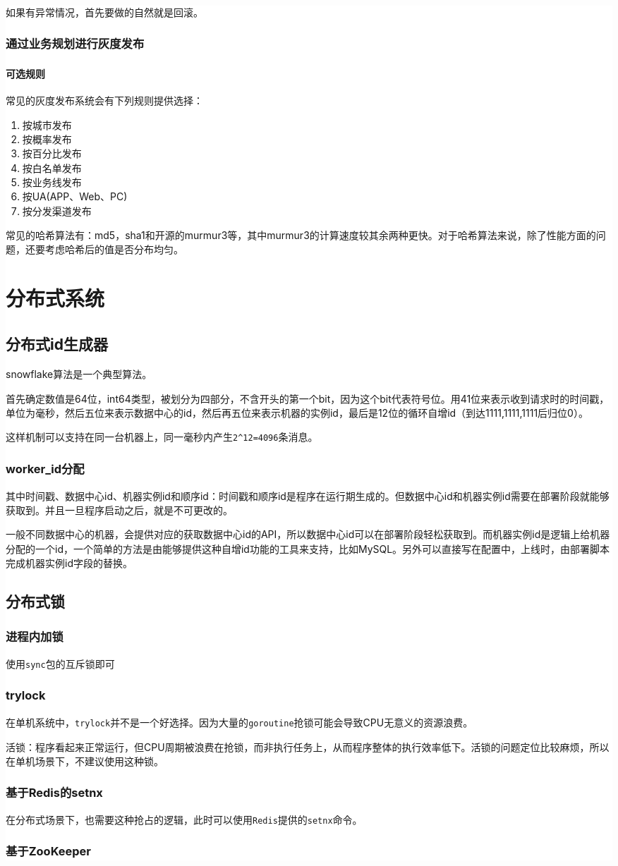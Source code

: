 如果有异常情况，首先要做的自然就是回滚。

### 通过业务规划进行灰度发布

#### 可选规则

常见的灰度发布系统会有下列规则提供选择：

1.  按城市发布
2.  按概率发布
3.  按百分比发布
4.  按白名单发布
5.  按业务线发布
6.  按UA(APP、Web、PC)
7.  按分发渠道发布

常见的哈希算法有：md5，sha1和开源的murmur3等，其中murmur3的计算速度较其余两种更快。对于哈希算法来说，除了性能方面的问题，还要考虑哈希后的值是否分布均匀。

# 分布式系统

## 分布式id生成器

snowflake算法是一个典型算法。

首先确定数值是64位，int64类型，被划分为四部分，不含开头的第一个bit，因为这个bit代表符号位。用41位来表示收到请求时的时间戳，单位为毫秒，然后五位来表示数据中心的id，然后再五位来表示机器的实例id，最后是12位的循环自增id（到达1111,1111,1111后归位0）。

这样机制可以支持在同一台机器上，同一毫秒内产生`2^12=4096`条消息。

### worker_id分配

其中时间戳、数据中心id、机器实例id和顺序id：时间戳和顺序id是程序在运行期生成的。但数据中心id和机器实例id需要在部署阶段就能够获取到。并且一旦程序启动之后，就是不可更改的。

一般不同数据中心的机器，会提供对应的获取数据中心id的API，所以数据中心id可以在部署阶段轻松获取到。而机器实例id是逻辑上给机器分配的一个id，一个简单的方法是由能够提供这种自增id功能的工具来支持，比如MySQL。另外可以直接写在配置中，上线时，由部署脚本完成机器实例id字段的替换。

## 分布式锁

### 进程内加锁

使用`sync`包的互斥锁即可

### trylock

在单机系统中，`trylock`并不是一个好选择。因为大量的`goroutine`抢锁可能会导致CPU无意义的资源浪费。

活锁：程序看起来正常运行，但CPU周期被浪费在抢锁，而非执行任务上，从而程序整体的执行效率低下。活锁的问题定位比较麻烦，所以在单机场景下，不建议使用这种锁。

### 基于Redis的setnx

在分布式场景下，也需要这种抢占的逻辑，此时可以使用`Redis`提供的`setnx`命令。

### 基于ZooKeeper
